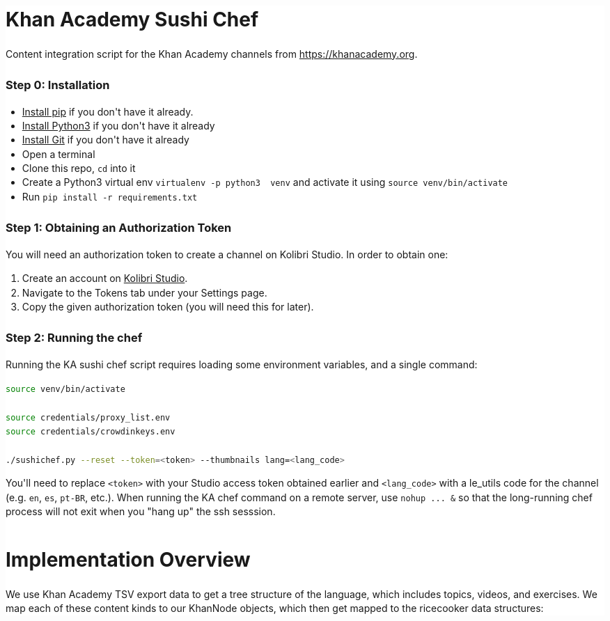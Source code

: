 # Khan Academy Sushi Chef

Content integration script for the Khan Academy channels from https://khanacademy.org.


### Step 0: Installation

* [Install pip](https://pypi.python.org/pypi/pip) if you don't have it already.
* [Install Python3](https://www.python.org/downloads) if you don't have it already
* [Install Git](https://git-scm.com/book/en/v2/Getting-Started-Installing-Git) if you don't have it already
* Open a terminal
* Clone this repo, `cd` into it
* Create a Python3 virtual env `virtualenv -p python3  venv`
  and activate it using `source venv/bin/activate`
* Run `pip install -r requirements.txt`


### Step 1: Obtaining an Authorization Token

You will need an authorization token to create a channel on Kolibri Studio. In order to obtain one:

1. Create an account on [Kolibri Studio](https://contentworkshop.learningequality.org/).
2. Navigate to the Tokens tab under your Settings page.
3. Copy the given authorization token (you will need this for later).


### Step 2: Running the chef

Running the KA sushi chef script requires loading some environment variables,
and a single command:

```bash
source venv/bin/activate

source credentials/proxy_list.env
source credentials/crowdinkeys.env

./sushichef.py --reset --token=<token> --thumbnails lang=<lang_code>
```
You'll need to replace `<token>` with your Studio access token obtained earlier
and `<lang_code>` with a le_utils code for the channel (e.g. `en`, `es`, `pt-BR`, etc.).
When running the KA chef command on a remote server, use `nohup ... &` so that
the long-running chef process will not exit when you "hang up" the ssh sesssion.





# Implementation Overview

We use Khan Academy TSV export data to get a tree structure of the language,
which includes topics, videos, and exercises. We map each of these content kinds
to our KhanNode objects, which then get mapped to the ricecooker data structures:
